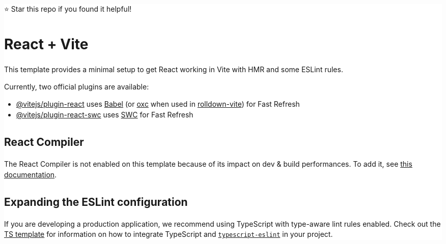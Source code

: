 ⭐ Star this repo if you found it helpful!

</div>

# React + Vite

This template provides a minimal setup to get React working in Vite with HMR and some ESLint rules.

Currently, two official plugins are available:

- [@vitejs/plugin-react](https://github.com/vitejs/vite-plugin-react/blob/main/packages/plugin-react) uses [Babel](https://babeljs.io/) (or [oxc](https://oxc.rs) when used in [rolldown-vite](https://vite.dev/guide/rolldown)) for Fast Refresh
- [@vitejs/plugin-react-swc](https://github.com/vitejs/vite-plugin-react/blob/main/packages/plugin-react-swc) uses [SWC](https://swc.rs/) for Fast Refresh

## React Compiler

The React Compiler is not enabled on this template because of its impact on dev & build performances. To add it, see [this documentation](https://react.dev/learn/react-compiler/installation).

## Expanding the ESLint configuration

If you are developing a production application, we recommend using TypeScript with type-aware lint rules enabled. Check out the [TS template](https://github.com/vitejs/vite/tree/main/packages/create-vite/template-react-ts) for information on how to integrate TypeScript and [`typescript-eslint`](https://typescript-eslint.io) in your project.
